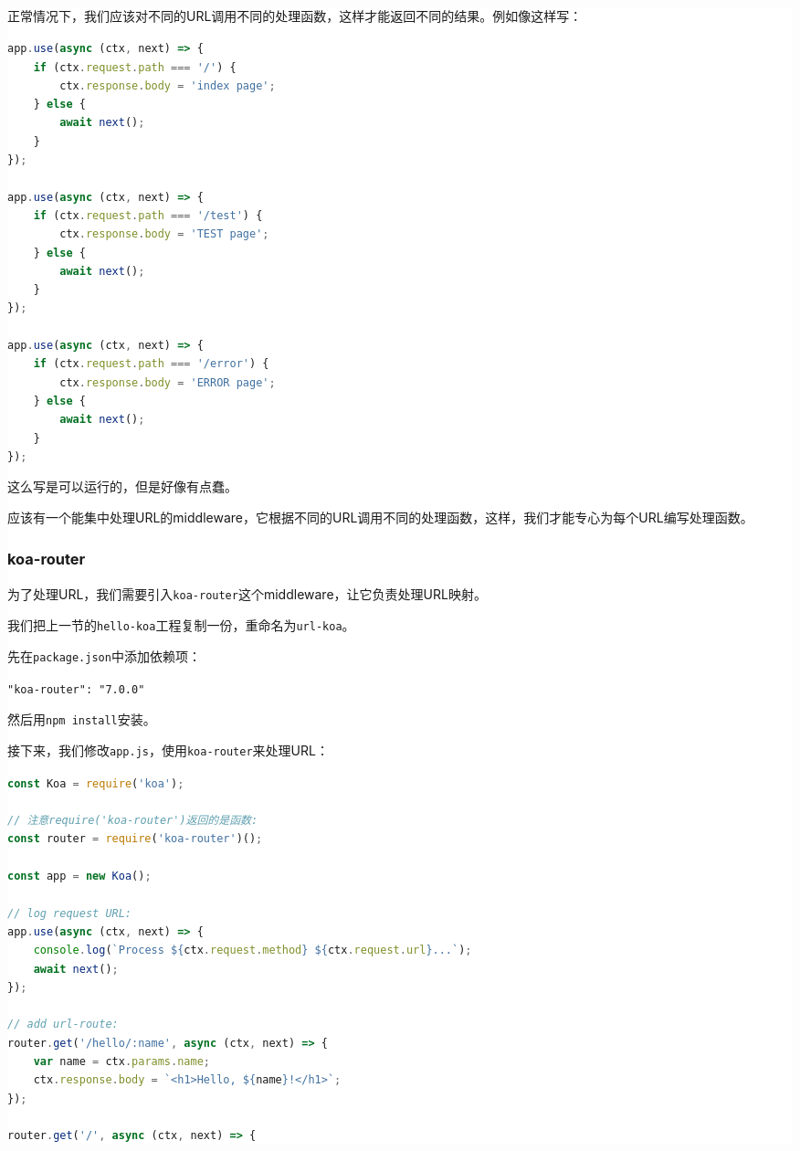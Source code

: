正常情况下，我们应该对不同的URL调用不同的处理函数，这样才能返回不同的结果。例如像这样写：

```js
app.use(async (ctx, next) => {
    if (ctx.request.path === '/') {
        ctx.response.body = 'index page';
    } else {
        await next();
    }
});

app.use(async (ctx, next) => {
    if (ctx.request.path === '/test') {
        ctx.response.body = 'TEST page';
    } else {
        await next();
    }
});

app.use(async (ctx, next) => {
    if (ctx.request.path === '/error') {
        ctx.response.body = 'ERROR page';
    } else {
        await next();
    }
});
```

这么写是可以运行的，但是好像有点蠢。

应该有一个能集中处理URL的middleware，它根据不同的URL调用不同的处理函数，这样，我们才能专心为每个URL编写处理函数。

### koa-router

为了处理URL，我们需要引入`koa-router`这个middleware，让它负责处理URL映射。

我们把上一节的`hello-koa`工程复制一份，重命名为`url-koa`。

先在`package.json`中添加依赖项：

```
"koa-router": "7.0.0"
```

然后用`npm install`安装。

接下来，我们修改`app.js`，使用`koa-router`来处理URL：

```js
const Koa = require('koa');

// 注意require('koa-router')返回的是函数:
const router = require('koa-router')();

const app = new Koa();

// log request URL:
app.use(async (ctx, next) => {
    console.log(`Process ${ctx.request.method} ${ctx.request.url}...`);
    await next();
});

// add url-route:
router.get('/hello/:name', async (ctx, next) => {
    var name = ctx.params.name;
    ctx.response.body = `<h1>Hello, ${name}!</h1>`;
});

router.get('/', async (ctx, next) => {
```